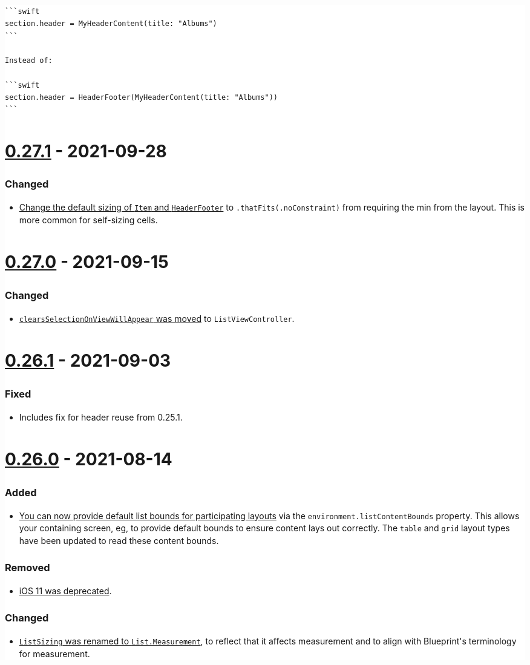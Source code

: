     ```swift
    section.header = MyHeaderContent(title: "Albums")
    ```
    
    Instead of:

    ```swift
    section.header = HeaderFooter(MyHeaderContent(title: "Albums"))
    ```

# [0.27.1] - 2021-09-28

### Changed

- [Change the default sizing of `Item` and `HeaderFooter`](https://github.com/kyleve/Listable/pull/331) to `.thatFits(.noConstraint)` from requiring the min from the layout. This is more common for self-sizing cells.

# [0.27.0] - 2021-09-15

### Changed

- [`clearsSelectionOnViewWillAppear` was moved](https://github.com/kyleve/Listable/pull/326) to `ListViewController`.

# [0.26.1] - 2021-09-03

### Fixed

- Includes fix for header reuse from 0.25.1.

# [0.26.0] - 2021-08-14

### Added

- [You can now provide default list bounds for participating layouts](https://github.com/kyleve/Listable/pull/317) via the `environment.listContentBounds` property. This allows your containing screen, eg, to provide default bounds to ensure content lays out correctly. The `table` and `grid` layout types have been updated to read these content bounds.

### Removed

- [iOS 11 was deprecated](https://github.com/kyleve/Listable/pull/317).

### Changed

- [`ListSizing` was renamed to `List.Measurement`](https://github.com/kyleve/Listable/pull/317), to reflect that it affects measurement and to align with Blueprint's terminology for measurement.


[Main]: https://github.com/kyleve/Listable/compare/5.2.1...HEAD
[5.2.1]: https://github.com/kyleve/Listable/compare/5.2.0...5.2.1
[5.2.0]: https://github.com/kyleve/Listable/compare/5.1.0...5.2.0
[5.1.0]: https://github.com/kyleve/Listable/compare/5.0.1...5.1.0
[5.0.1]: https://github.com/kyleve/Listable/compare/5.0.0...5.0.1
[5.0.0]: https://github.com/kyleve/Listable/compare/4.4.0...5.0.0
[4.4.0]: https://github.com/kyleve/Listable/compare/4.3.1...4.4.0
[4.3.1]: https://github.com/kyleve/Listable/compare/4.3.0...4.3.1
[4.3.0]: https://github.com/kyleve/Listable/compare/4.2.0...4.3.0
[4.2.0]: https://github.com/kyleve/Listable/compare/4.1.0...4.2.0
[4.1.0]: https://github.com/kyleve/Listable/compare/4.0.0...4.1.0
[4.0.0]: https://github.com/kyleve/Listable/compare/3.2.1...4.0.0
[3.2.1]: https://github.com/kyleve/Listable/compare/3.2.0...3.2.1
[3.2.0]: https://github.com/kyleve/Listable/compare/3.1.0...3.2.0
[3.1.0]: https://github.com/kyleve/Listable/compare/3.0.0...3.1.0
[3.0.0]: https://github.com/kyleve/Listable/compare/2.0.0...3.0.0
[2.0.0]: https://github.com/kyleve/Listable/compare/1.0.2...2.0.0
[1.0.2]: https://github.com/kyleve/Listable/compare/1.0.1...1.0.2
[1.0.1]: https://github.com/kyleve/Listable/compare/1.0.0...1.0.1
[1.0.0]: https://github.com/kyleve/Listable/compare/0.30.1...1.0.0
[0.30.1]: https://github.com/kyleve/Listable/compare/0.30.0...0.30.1
[0.30.0]: https://github.com/kyleve/Listable/compare/0.29.3...0.30.0
[0.29.3]: https://github.com/kyleve/Listable/compare/0.29.2...0.29.3
[0.29.2]: https://github.com/kyleve/Listable/compare/0.29.1...0.29.2
[0.29.1]: https://github.com/kyleve/Listable/compare/0.29.0...0.29.1
[0.29.0]: https://github.com/kyleve/Listable/compare/0.28.0...0.29.0
[0.28.0]: https://github.com/kyleve/Listable/compare/0.27.1...0.28.0
[0.27.1]: https://github.com/kyleve/Listable/compare/0.27.0...0.27.1
[0.27.0]: https://github.com/kyleve/Listable/compare/0.26.1...0.27.0
[0.26.1]: https://github.com/kyleve/Listable/compare/0.26.0...0.26.1
[0.26.0]: https://github.com/kyleve/Listable/compare/0.25.1...0.26.0
[0.25.0]: https://github.com/kyleve/Listable/compare/0.25.0...0.25.1
[0.25.0]: https://github.com/kyleve/Listable/compare/0.24.0...0.25.0
[0.24.0]: https://github.com/kyleve/Listable/compare/0.23.2...0.24.0
[0.23.2]: https://github.com/kyleve/Listable/compare/0.23.1...0.23.2
[0.23.1]: https://github.com/kyleve/Listable/compare/0.23.0...0.23.1
[0.23.0]: https://github.com/kyleve/Listable/compare/0.22.2...0.23.0
[0.22.2]: https://github.com/kyleve/Listable/compare/0.22.1...0.22.2
[0.22.1]: https://github.com/kyleve/Listable/compare/0.22.0...0.22.1
[0.22.0]: https://github.com/kyleve/Listable/compare/0.21.0...0.22.0
[0.21.0]: https://github.com/kyleve/Listable/compare/0.20.2...0.21.0
[0.20.2]: https://github.com/kyleve/Listable/compare/0.20.1...0.20.2
[0.20.1]: https://github.com/kyleve/Listable/compare/0.20.0...0.20.1
[0.20.0]: https://github.com/kyleve/Listable/compare/0.19.0...0.20.0
[0.19.0]: https://github.com/kyleve/Listable/compare/0.18.0...0.19.0
[0.18.0]: https://github.com/kyleve/Listable/compare/0.17.0...0.18.0
[0.17.0]: https://github.com/kyleve/Listable/compare/0.16.0...0.17.0
[0.16.0]: https://github.com/kyleve/Listable/compare/0.15.1...0.16.0
[0.15.1]: https://github.com/kyleve/Listable/compare/0.15.0...0.15.1
[0.15.0]: https://github.com/kyleve/Listable/compare/0.14.2...0.15.0
[0.14.1]: https://github.com/kyleve/Listable/compare/0.14.1...0.14.2
[0.14.1]: https://github.com/kyleve/Listable/compare/0.13.0...0.14.1
[0.13.0]: https://github.com/kyleve/Listable/compare/0.12.1...0.13.0
[0.12.1]: https://github.com/kyleve/Listable/compare/0.12.0...0.12.1
[0.12.0]: https://github.com/kyleve/Listable/compare/0.11.0...0.12.0
[0.11.0]: https://github.com/kyleve/Listable/compare/0.10.1...0.11.0
[0.10.1]: https://github.com/kyleve/Listable/compare/0.10.0...0.10.1
[0.10.0]: https://github.com/kyleve/Listable/compare/0.9.0...0.10.0